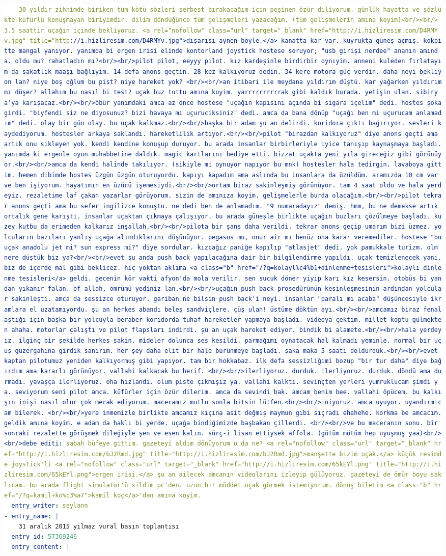 ```yaml
    30 yıldır zihnimde biriken tüm kötü sözleri serbest bırakacağım için peşinen özür diliyorum. günlük hayatta ve sözlükte küfürlü konuşmayan biriyimdir. dilim döndüğünce tüm gelişmeleri yazacağım. (tüm gelişmelerin amına koyim)<br/><br/>3.5 saattir uçağın içinde bekliyoruz. <a rel="nofollow" class="url" target="_blank" href="http://i.hizliresim.com/D4RMYv.jpg" title="http://i.hizliresim.com/D4RMYv.jpg">dışarısı aynen böyle.</a> kanatta kar var. kuyrukta güneş açmış. kokpitte mangal yanıyor. yanımda bi ergen irisi elinde kontorland joystick hostese soruyor; "usb girişi nerdee" ananın amında. oldu mu? rahatladın mı?<br/><br/>pilot pilot, eeyyy pilot. kız kardeşinle birdirbir oynıyim. anneni kuleden fırlatayım da sakatlık maaşı bağlıyim. 14 defa anons geçtin. 28 kez kalkıyoruz dedin. 34 kere motora güç verdin. daha neyi bekliyon lan? niye boş oğlum bu pist? niye hareket yok? <br/><br/>an itibari ile meydana yıldırım düştü. kar yağarken yıldırım mı düşer? allahım bu nasıl bi test? uçak buz tuttu amına koyim. yarrrrrrrrrrak gibi kaldık burada. yetişin ulan. sibirya'ya karışacaz.<br/><br/>öbür yanımdaki amca az önce hostese "uçağın kapısını açında bi sigara içelim" dedi. hostes şoka girdi. "biyfendi siz ne diyosunuz? bizi havaya mı uçuruciksiniz" dedi. amca da bana dönüp "uçağı ben mi uçurucam anlamadım" dedi. olay bir gün olay. bu uçak kalkmaz.<br/><br/>başka bir adam şu an delirdi. koridora çıktı bağırıyor. sesleri kaydediyorum. hostesler arkaya saklandı. hareketlilik artıyor.<br/><br/>pilot "birazdan kalkıyoruz" diye anons geçti ama artık onu sikleyen yok. kendi kendine konuşup duruyor. bu arada insanlar birbirleriyle iyice tanışıp kaynaşmaya başladı. yanımda ki ergenle oyun muhabbetine daldık. magic kartlarını hediye etti. bizzat uçakta yeni yıla gireceğiz gibi görünüyor.<br/><br/>amca da kendi halinde takılıyor. (sikiyle mi oynuyor napıyor bu mnk) hostesler hala tedirgin. lavaboya gittim. hemen dibimde hostes üzgün üzgün oturuyordu. kapıyı kapadım ama aslında bu insanlara da üzüldüm. aramızda 10 cm var ve ben işiyorum. hayatımın en üzücü işemesiydi.<br/><br/>ortam biraz sakinleşmiş görünüyor. tam 4 saat oldu ve hala yerdeyiz. rezaletime laf çakan yazarlar görüyorum. sizin de amınıza koyim. gelişmelerle burda olacağım.<br/><br/>pilot tekrar anons geçti ama bu sefer ingilizce konuştu. ne dedi ben de anlamadım. "9 numaradayız" demiş. hmm, bu ne demekse artık ortalık gene karıştı. insanlar uçaktan çıkmaya çalışıyor. bu arada güneşle birlikte uçağın buzları çözülmeye başladı. kuzey kutbu da erimeden kalkarız inşallah.<br/><br/>pilota bir şans daha verildi. tekrar anons geçip umarım bizi üzmez. yolcuların bazıları yanlış uçağa alındıklarını düşünüyor. pegasus mu, onur air mı henüz ona karar veremediler. hostese "bu uçak anadolu jet mi? sun express mi?" diye sordular. kızcağız paniğe kapılıp "atlasjet" dedi. yok pamukkale turizm. olm nere düştük biz ya?<br/><br/>evet şu anda push back yapılacağına dair bir bilgilendirme yapıldı. uçak temizlenecek yani. biz de içerde mal gibi beklicez. hiç yoktan aklıma <a class="b" href="/?q=kolayl%c4%b1+dinlenme+tesisleri">kolaylı dinlenme tesisleri</a> geldi. gecenin kör vakti afyon'da mola verilir. sen sucuk döner yiyip karı kız kesersin. otobüs bi yandan yıkanır falan. of allah, ömrümü yediniz lan.<br/><br/>uçağın push back prosedürünün kesinleşmesinin ardından yolcular sakinleşti. amca da sessizce oturuyor. gariban ne bilsin push back'i neyi. insanlar "paralı mı acaba" düşüncesiyle ikramlara el uzatamıyordu. şu an herkes abandı beleş sandviçlere. çüş ulan! üstüme döktün ayı.<br/><br/>amcamız biraz fenalaştığı için başka bir yolcuyla beraber koridorda tuhaf hareketler yapmaya başladı. videoya çektim. millet koptu gülmekten ahaha. motorlar çalıştı ve pilot flapsları indirdi. şu an uçak hareket ediyor. bindik bi alamete.<br/><br/>hala yerdeyiz. ilginç bir şekilde herkes sakin. mideler dolunca ses kesildi. parmağımı oynatacak hal kalmadı yeminle. normal bir uçuş güzergahına girdik sanırım. her şey daha elit bir hale bürünmeye başladı. şaka maka 5 saati doldurduk.<br/><br/>evet kaptan pilotumuz yeniden kalkıyormuş gibi yapıyor. tam bir hokkabaz. ilk defa sessizliğimi bozup "bir tur daha" diye bağırdım ama kararlı görünüyor. vallahi kalkacak bu herif. <br/><br/>ilerliyoruz. durduk. ilerliyoruz. durduk. döndü ama durmadı. yavaşça ilerliyoruz. oha hızlandı. olum piste çıkmışız ya. vallahi kalktı. sevinçten yerleri yumruklucam şimdi ya. seviyorum seni pilot amca. küfürler için özür dilerim. amca da sevindi bak. amcam benim bee. vallahi öpücem. bu kalkışın inişi nasıl olur çok merak ediyorum. maceramız mutlu sonla bitsin lütfen.<br/><br/>iniyoruz. amca uyuyor. uyandırmıcam bilerek. <br/><br/>yere inmemizle birlikte amcamız kıçına asit değmiş maymun gibi sıçradı ehehehe. korkma be amcacım. geldik amına koyim. e adam da haklı bi yerde. uçağa bindiğimizde başbakan çillerdi. <br/><br/>ve bu maceranın sonu. bir sonraki rezalette görüşmek dileğiyle şen ve esen kalın. sürç-i lisan ettiysek affola. (götüm mötüm hep uyuşmuş yaa)<br/><br/>debe editi: sabah büfeye gittim. gazeteyi aldım dönüyorum o da ne? <a rel="nofollow" class="url" target="_blank" href="http://i.hizliresim.com/bJ2Rmd.jpg" title="http://i.hizliresim.com/bJ2Rmd.jpg">manşette bizim uçak.</a> küçük resimde joystick'li <a rel="nofollow" class="url" target="_blank" href="http://i.hizliresim.com/65kEYl.png" title="http://i.hizliresim.com/65kEYl.png">ergen irisi.</a> şu an ailecek amcanın videolarını izleyip gülüyoruz. gazeteyi de ömür boyu saklıcam. bu arada flight simulator'ü sildim pc'den. uzun bir müddet uçak görmek istemiyorum. dönüş biletim <a class="b" href="/?q=kamil+ko%c3%a7">kamil koç</a>'dan amına koyim.
  entry_writer: seylann
- entry_name: |
    31 aralık 2015 yılmaz vural basın toplantısı
  entry_id: 57369246
  entry_content: |
```